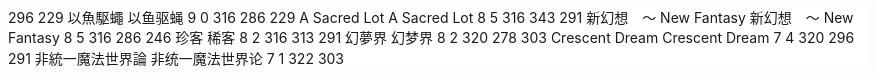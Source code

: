 <td>296</td>
<td>229</td>
<td>以魚駆蠅</td>
<td>以鱼驱蝇</td>
<td>9</td>
<td>0
</td></tr>
<tr>
<td>316</td>
<td>286</td>
<td>229</td>
<td>A Sacred Lot</td>
<td>A Sacred Lot</td>
<td>8</td>
<td>5
</td></tr>
<tr>
<td>316</td>
<td>343</td>
<td>291</td>
<td>新幻想　～ New Fantasy</td>
<td>新幻想　～ New Fantasy</td>
<td>8</td>
<td>5
</td></tr>
<tr>
<td>316</td>
<td>286</td>
<td>246</td>
<td>珍客</td>
<td>稀客</td>
<td>8</td>
<td>2
</td></tr>
<tr>
<td>316</td>
<td>313</td>
<td>291</td>
<td>幻夢界</td>
<td>幻梦界</td>
<td>8</td>
<td>2
</td></tr>
<tr>
<td>320</td>
<td>278</td>
<td>303</td>
<td>Crescent Dream</td>
<td>Crescent Dream</td>
<td>7</td>
<td>4
</td></tr>
<tr>
<td>320</td>
<td>296</td>
<td>291</td>
<td>非統一魔法世界論</td>
<td>非统一魔法世界论</td>
<td>7</td>
<td>1
</td></tr>
<tr>
<td>322</td>
<td>303</td>